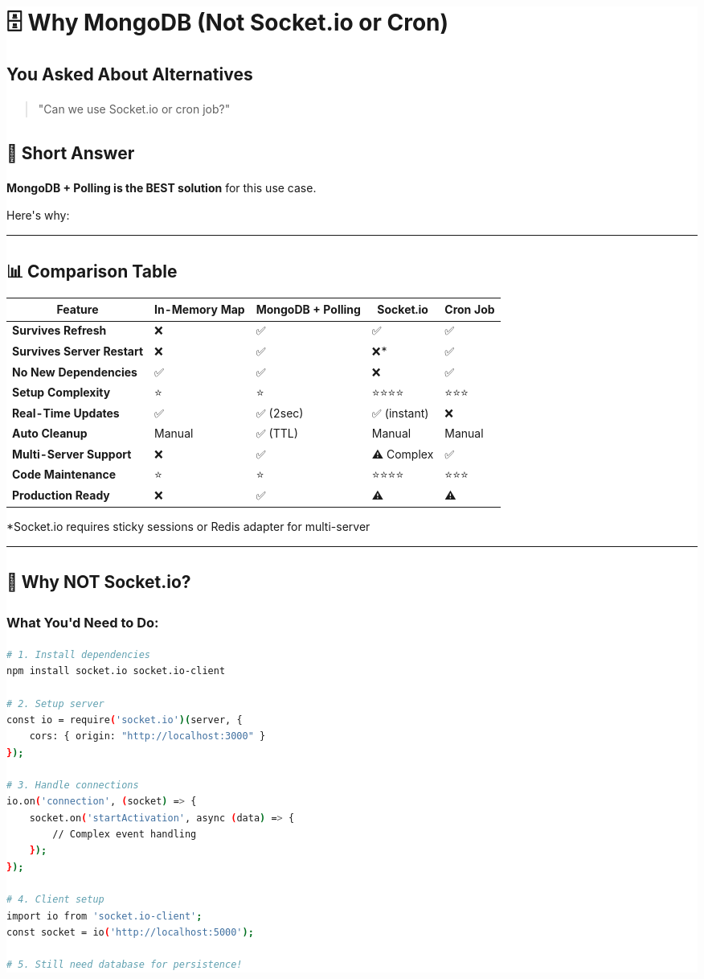 # 🗄️ Why MongoDB (Not Socket.io or Cron)

## You Asked About Alternatives

> "Can we use Socket.io or cron job?"

## 🎯 Short Answer

**MongoDB + Polling is the BEST solution** for this use case.

Here's why:

---

## 📊 Comparison Table

| Feature | In-Memory Map | MongoDB + Polling | Socket.io | Cron Job |
|---------|---------------|-------------------|-----------|----------|
| **Survives Refresh** | ❌ | ✅ | ✅ | ✅ |
| **Survives Server Restart** | ❌ | ✅ | ❌* | ✅ |
| **No New Dependencies** | ✅ | ✅ | ❌ | ✅ |
| **Setup Complexity** | ⭐ | ⭐ | ⭐⭐⭐⭐ | ⭐⭐⭐ |
| **Real-Time Updates** | ✅ | ✅ (2sec) | ✅ (instant) | ❌ |
| **Auto Cleanup** | Manual | ✅ (TTL) | Manual | Manual |
| **Multi-Server Support** | ❌ | ✅ | ⚠️ Complex | ✅ |
| **Code Maintenance** | ⭐ | ⭐ | ⭐⭐⭐⭐ | ⭐⭐⭐ |
| **Production Ready** | ❌ | ✅ | ⚠️ | ⚠️ |

*Socket.io requires sticky sessions or Redis adapter for multi-server

---

## 🔴 Why NOT Socket.io?

### What You'd Need to Do:
```bash
# 1. Install dependencies
npm install socket.io socket.io-client

# 2. Setup server
const io = require('socket.io')(server, {
    cors: { origin: "http://localhost:3000" }
});

# 3. Handle connections
io.on('connection', (socket) => {
    socket.on('startActivation', async (data) => {
        // Complex event handling
    });
});

# 4. Client setup
import io from 'socket.io-client';
const socket = io('http://localhost:5000');

# 5. Still need database for persistence!
```